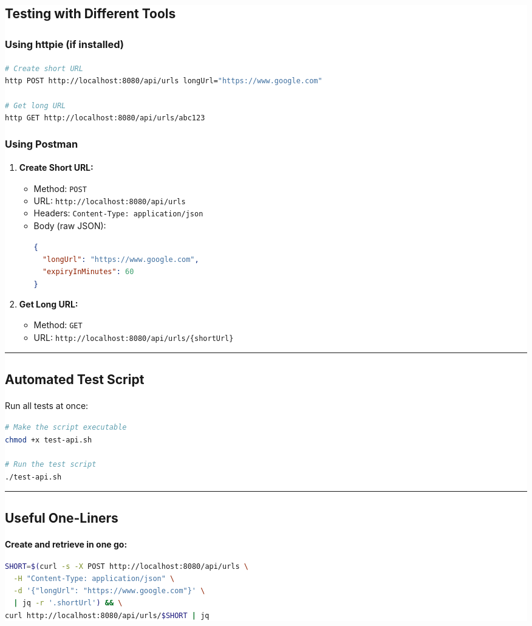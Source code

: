 
## Testing with Different Tools

### Using httpie (if installed)

```bash
# Create short URL
http POST http://localhost:8080/api/urls longUrl="https://www.google.com"

# Get long URL
http GET http://localhost:8080/api/urls/abc123
```

### Using Postman

1. **Create Short URL:**
   - Method: `POST`
   - URL: `http://localhost:8080/api/urls`
   - Headers: `Content-Type: application/json`
   - Body (raw JSON):
     ```json
     {
       "longUrl": "https://www.google.com",
       "expiryInMinutes": 60
     }
     ```

2. **Get Long URL:**
   - Method: `GET`
   - URL: `http://localhost:8080/api/urls/{shortUrl}`

---

## Automated Test Script

Run all tests at once:

```bash
# Make the script executable
chmod +x test-api.sh

# Run the test script
./test-api.sh
```

---

## Useful One-Liners

**Create and retrieve in one go:**

```bash
SHORT=$(curl -s -X POST http://localhost:8080/api/urls \
  -H "Content-Type: application/json" \
  -d '{"longUrl": "https://www.google.com"}' \
  | jq -r '.shortUrl') && \
curl http://localhost:8080/api/urls/$SHORT | jq
```
